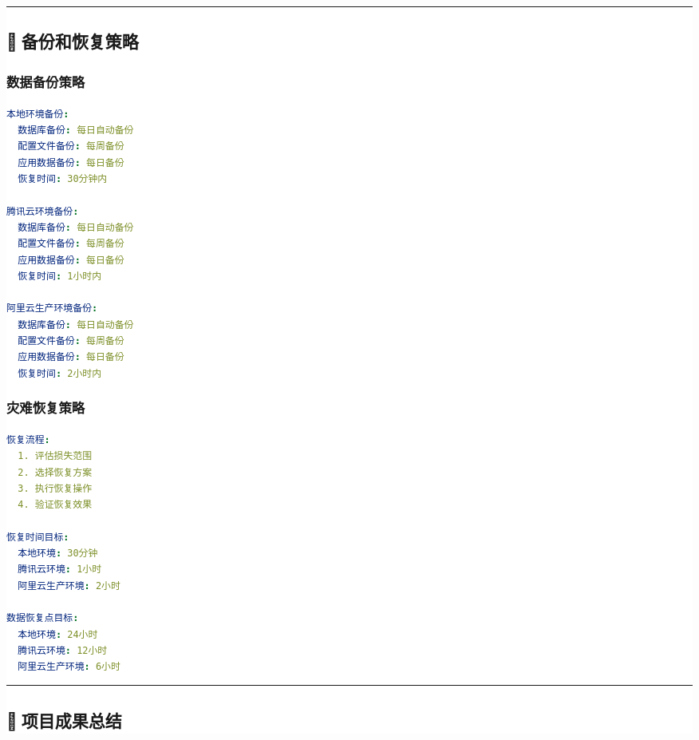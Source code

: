 ```yaml
```

---

## 🔄 备份和恢复策略

### **数据备份策略**
```yaml
本地环境备份:
  数据库备份: 每日自动备份
  配置文件备份: 每周备份
  应用数据备份: 每日备份
  恢复时间: 30分钟内

腾讯云环境备份:
  数据库备份: 每日自动备份
  配置文件备份: 每周备份
  应用数据备份: 每日备份
  恢复时间: 1小时内

阿里云生产环境备份:
  数据库备份: 每日自动备份
  配置文件备份: 每周备份
  应用数据备份: 每日备份
  恢复时间: 2小时内
```

### **灾难恢复策略**
```yaml
恢复流程:
  1. 评估损失范围
  2. 选择恢复方案
  3. 执行恢复操作
  4. 验证恢复效果

恢复时间目标:
  本地环境: 30分钟
  腾讯云环境: 1小时
  阿里云生产环境: 2小时

数据恢复点目标:
  本地环境: 24小时
  腾讯云环境: 12小时
  阿里云生产环境: 6小时
```

---

## 🎉 项目成果总结
